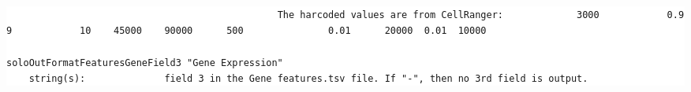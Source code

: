 ```
                                                The harcoded values are from CellRanger:             3000            0.99            10    45000    90000      500               0.01      20000  0.01  10000

soloOutFormatFeaturesGeneField3	"Gene Expression"
	string(s):				field 3 in the Gene features.tsv file. If "-", then no 3rd field is output.
```
